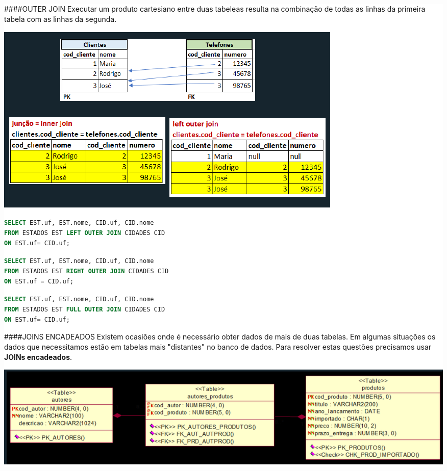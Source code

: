 ####OUTER JOIN
Executar um produto cartesiano entre duas tabeleas resulta na combinação de todas as linhas da primeira tabela com as linhas da segunda.

![Outer Join -](img/outer_join.png)

```SQL
SELECT EST.uf, EST.nome, CID.uf, CID.nome
FROM ESTADOS EST LEFT OUTER JOIN CIDADES CID
ON EST.uf= CID.uf;
```

```SQL
SELECT EST.uf, EST.nome, CID.uf, CID.nome
FROM ESTADOS EST RIGHT OUTER JOIN CIDADES CID
ON EST.uf = CID.uf;
```

```SQL
SELECT EST.uf, EST.nome, CID.uf, CID.nome
FROM ESTADOS EST FULL OUTER JOIN CIDADES CID
ON EST.uf= CID.uf;
```

####JOINS ENCADEADOS
Existem ocasiões onde é necessário obter dados de mais de duas tabelas. Em algumas situações os dados que necessitamos estão em tabelas mais "distantes" no banco de dados.
Para resolver estas questões precisamos usar **JOINs encadeados**.

![Joins Encadeados -](img/joins_encadeados.png)
